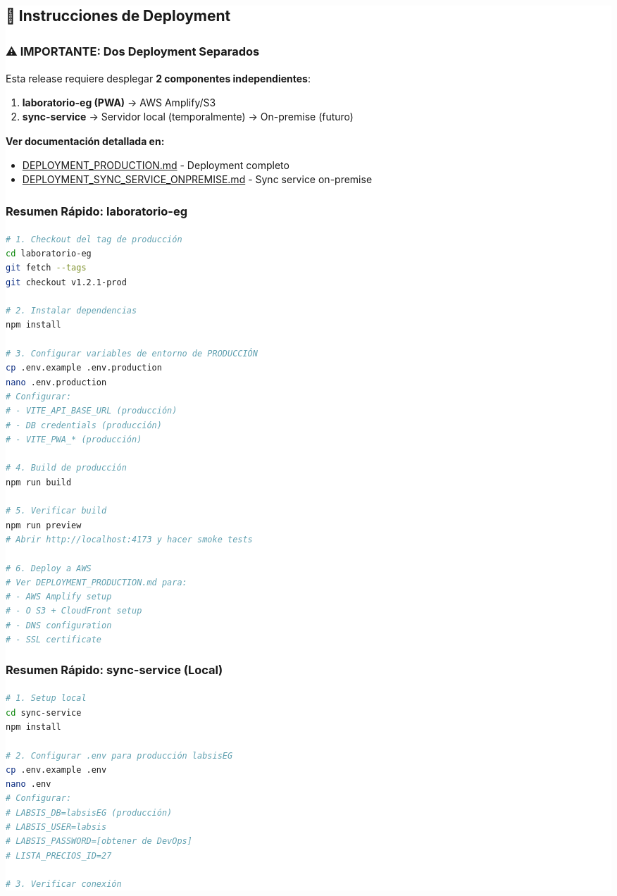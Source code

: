 ## 🚀 Instrucciones de Deployment

### ⚠️ IMPORTANTE: Dos Deployment Separados

Esta release requiere desplegar **2 componentes independientes**:

1. **laboratorio-eg (PWA)** → AWS Amplify/S3
2. **sync-service** → Servidor local (temporalmente) → On-premise (futuro)

**Ver documentación detallada en:**
- [DEPLOYMENT_PRODUCTION.md](DEPLOYMENT_PRODUCTION.md) - Deployment completo
- [DEPLOYMENT_SYNC_SERVICE_ONPREMISE.md](DEPLOYMENT_SYNC_SERVICE_ONPREMISE.md) - Sync service on-premise

### Resumen Rápido: laboratorio-eg

```bash
# 1. Checkout del tag de producción
cd laboratorio-eg
git fetch --tags
git checkout v1.2.1-prod

# 2. Instalar dependencias
npm install

# 3. Configurar variables de entorno de PRODUCCIÓN
cp .env.example .env.production
nano .env.production
# Configurar:
# - VITE_API_BASE_URL (producción)
# - DB credentials (producción)
# - VITE_PWA_* (producción)

# 4. Build de producción
npm run build

# 5. Verificar build
npm run preview
# Abrir http://localhost:4173 y hacer smoke tests

# 6. Deploy a AWS
# Ver DEPLOYMENT_PRODUCTION.md para:
# - AWS Amplify setup
# - O S3 + CloudFront setup
# - DNS configuration
# - SSL certificate
```

### Resumen Rápido: sync-service (Local)

```bash
# 1. Setup local
cd sync-service
npm install

# 2. Configurar .env para producción labsisEG
cp .env.example .env
nano .env
# Configurar:
# LABSIS_DB=labsisEG (producción)
# LABSIS_USER=labsis
# LABSIS_PASSWORD=[obtener de DevOps]
# LISTA_PRECIOS_ID=27

# 3. Verificar conexión
```